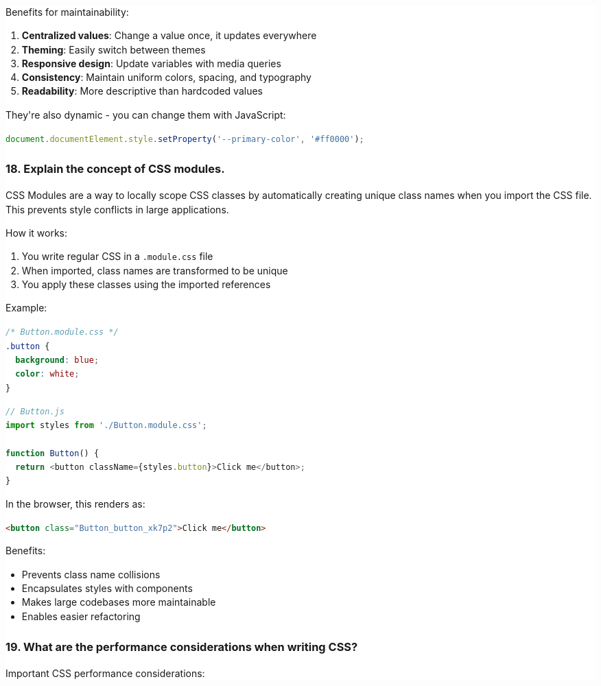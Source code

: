 Benefits for maintainability:
1. **Centralized values**: Change a value once, it updates everywhere
2. **Theming**: Easily switch between themes
3. **Responsive design**: Update variables with media queries
4. **Consistency**: Maintain uniform colors, spacing, and typography
5. **Readability**: More descriptive than hardcoded values

They're also dynamic - you can change them with JavaScript:
```javascript
document.documentElement.style.setProperty('--primary-color', '#ff0000');
```

### 18. Explain the concept of CSS modules.

CSS Modules are a way to locally scope CSS classes by automatically creating unique class names when you import the CSS file. This prevents style conflicts in large applications.

How it works:
1. You write regular CSS in a `.module.css` file
2. When imported, class names are transformed to be unique
3. You apply these classes using the imported references

Example:
```css
/* Button.module.css */
.button {
  background: blue;
  color: white;
}
```

```javascript
// Button.js
import styles from './Button.module.css';

function Button() {
  return <button className={styles.button}>Click me</button>;
}
```

In the browser, this renders as:
```html
<button class="Button_button_xk7p2">Click me</button>
```

Benefits:
- Prevents class name collisions
- Encapsulates styles with components
- Makes large codebases more maintainable
- Enables easier refactoring

### 19. What are the performance considerations when writing CSS?

Important CSS performance considerations:
